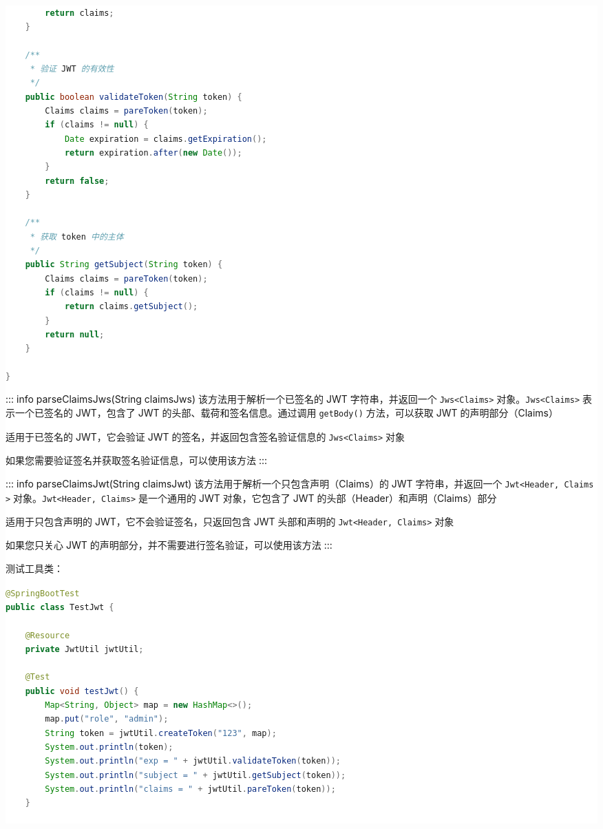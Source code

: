 ```java
        return claims;
    }

    /**
     * 验证 JWT 的有效性
     */
    public boolean validateToken(String token) {
        Claims claims = pareToken(token);
        if (claims != null) {
            Date expiration = claims.getExpiration();
            return expiration.after(new Date());
        }
        return false;
    }

    /**
     * 获取 token 中的主体
     */
    public String getSubject(String token) {
        Claims claims = pareToken(token);
        if (claims != null) {
            return claims.getSubject();
        }
        return null;
    }

}
```

::: info parseClaimsJws(String claimsJws)
该方法用于解析一个已签名的 JWT 字符串，并返回一个 `Jws<Claims>` 对象。`Jws<Claims>` 表示一个已签名的 JWT，包含了 JWT 的头部、载荷和签名信息。通过调用 `getBody()` 方法，可以获取 JWT 的声明部分（Claims）

适用于已签名的 JWT，它会验证 JWT 的签名，并返回包含签名验证信息的 `Jws<Claims>` 对象

如果您需要验证签名并获取签名验证信息，可以使用该方法
:::

::: info parseClaimsJwt(String claimsJwt)
该方法用于解析一个只包含声明（Claims）的 JWT 字符串，并返回一个 `Jwt<Header, Claims>` 对象。`Jwt<Header, Claims>` 是一个通用的 JWT 对象，它包含了 JWT 的头部（Header）和声明（Claims）部分

适用于只包含声明的 JWT，它不会验证签名，只返回包含 JWT 头部和声明的 `Jwt<Header, Claims>` 对象

如果您只关心 JWT 的声明部分，并不需要进行签名验证，可以使用该方法
:::

测试工具类：

```java
@SpringBootTest
public class TestJwt {

    @Resource
    private JwtUtil jwtUtil;

    @Test
    public void testJwt() {
        Map<String, Object> map = new HashMap<>();
        map.put("role", "admin");
        String token = jwtUtil.createToken("123", map);
        System.out.println(token);
        System.out.println("exp = " + jwtUtil.validateToken(token));
        System.out.println("subject = " + jwtUtil.getSubject(token));
        System.out.println("claims = " + jwtUtil.pareToken(token));
    }
    
```